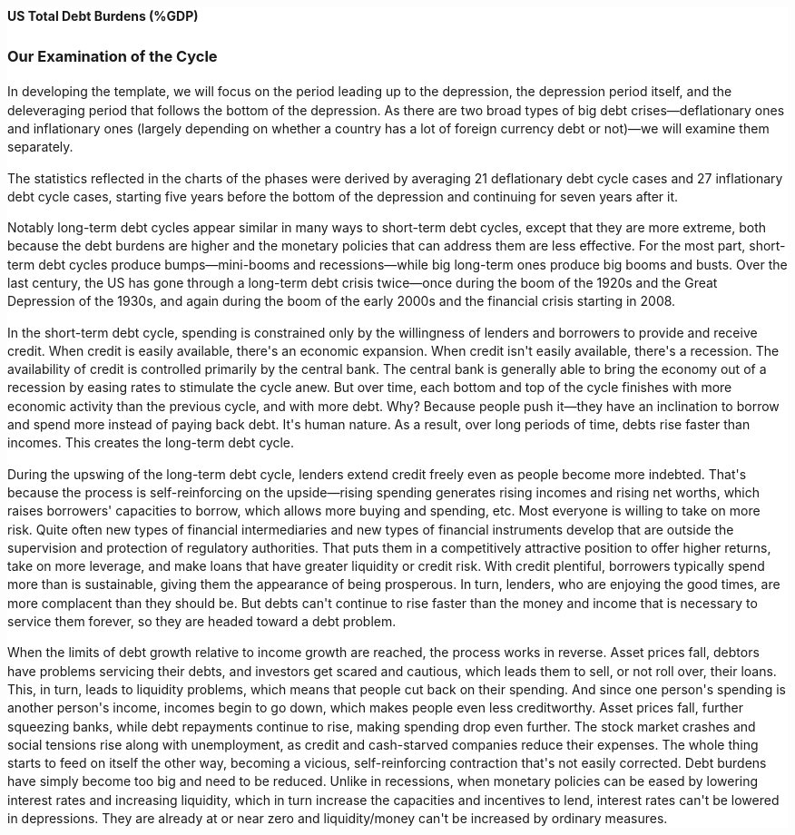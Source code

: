 **US Total Debt Burdens (%GDP)**

### **Our Examination of the Cycle**

In developing the template, we will focus on the period leading up to the depression, the depression period itself, and the deleveraging period that follows the bottom of the depression. As there are two broad types of big debt crises—deflationary ones and inflationary ones (largely depending on whether a country has a lot of foreign currency debt or not)—we will examine them separately.

The statistics reflected in the charts of the phases were derived by averaging 21 deflationary debt cycle cases and 27 inflationary debt cycle cases, starting five years before the bottom of the depression and continuing for seven years after it.

Notably long-term debt cycles appear similar in many ways to short-term debt cycles, except that they are more extreme, both because the debt burdens are higher and the monetary policies that can address them are less effective. For the most part, short-term debt cycles produce bumps—mini-booms and recessions—while big long-term ones produce big booms and busts. Over the last century, the US has gone through a long-term debt crisis twice—once during the boom of the 1920s and the Great Depression of the 1930s, and again during the boom of the early 2000s and the financial crisis starting in 2008.

In the short-term debt cycle, spending is constrained only by the willingness of lenders and borrowers to provide and receive credit. When credit is easily available, there's an economic expansion. When credit isn't easily available, there's a recession. The availability of credit is controlled primarily by the central bank. The central bank is generally able to bring the economy out of a recession by easing rates to stimulate the cycle anew. But over time, each bottom and top of the cycle finishes with more economic activity than the previous cycle, and with more debt. Why? Because people push it—they have an inclination to borrow and spend more instead of paying back debt. It's human nature. As a result, over long periods of time, debts rise faster than incomes. This creates the long-term debt cycle.

During the upswing of the long-term debt cycle, lenders extend credit freely even as people become more indebted. That's because the process is self-reinforcing on the upside—rising spending generates rising incomes and rising net worths, which raises borrowers' capacities to borrow, which allows more buying and spending, etc. Most everyone is willing to take on more risk. Quite often new types of financial intermediaries and new types of financial instruments develop that are outside the supervision and protection of regulatory authorities. That puts them in a competitively attractive position to offer higher returns, take on more leverage, and make loans that have greater liquidity or credit risk. With credit plentiful, borrowers typically spend more than is sustainable, giving them the appearance of being prosperous. In turn, lenders, who are enjoying the good times, are more complacent than they should be. But debts can't continue to rise faster than the money and income that is necessary to service them forever, so they are headed toward a debt problem.

When the limits of debt growth relative to income growth are reached, the process works in reverse. Asset prices fall, debtors have problems servicing their debts, and investors get scared and cautious, which leads them to sell, or not roll over, their loans. This, in turn, leads to liquidity problems, which means that people cut back on their spending. And since one person's spending is another person's income, incomes begin to go down, which makes people even less creditworthy. Asset prices fall, further squeezing banks, while debt repayments continue to rise, making spending drop even further. The stock market crashes and social tensions rise along with unemployment, as credit and cash-starved companies reduce their expenses. The whole thing starts to feed on itself the other way, becoming a vicious, self-reinforcing contraction that's not easily corrected. Debt burdens have simply become too big and need to be reduced. Unlike in recessions, when monetary policies can be eased by lowering interest rates and increasing liquidity, which in turn increase the capacities and incentives to lend, interest rates can't be lowered in depressions. They are already at or near zero and liquidity/money can't be increased by ordinary measures.

